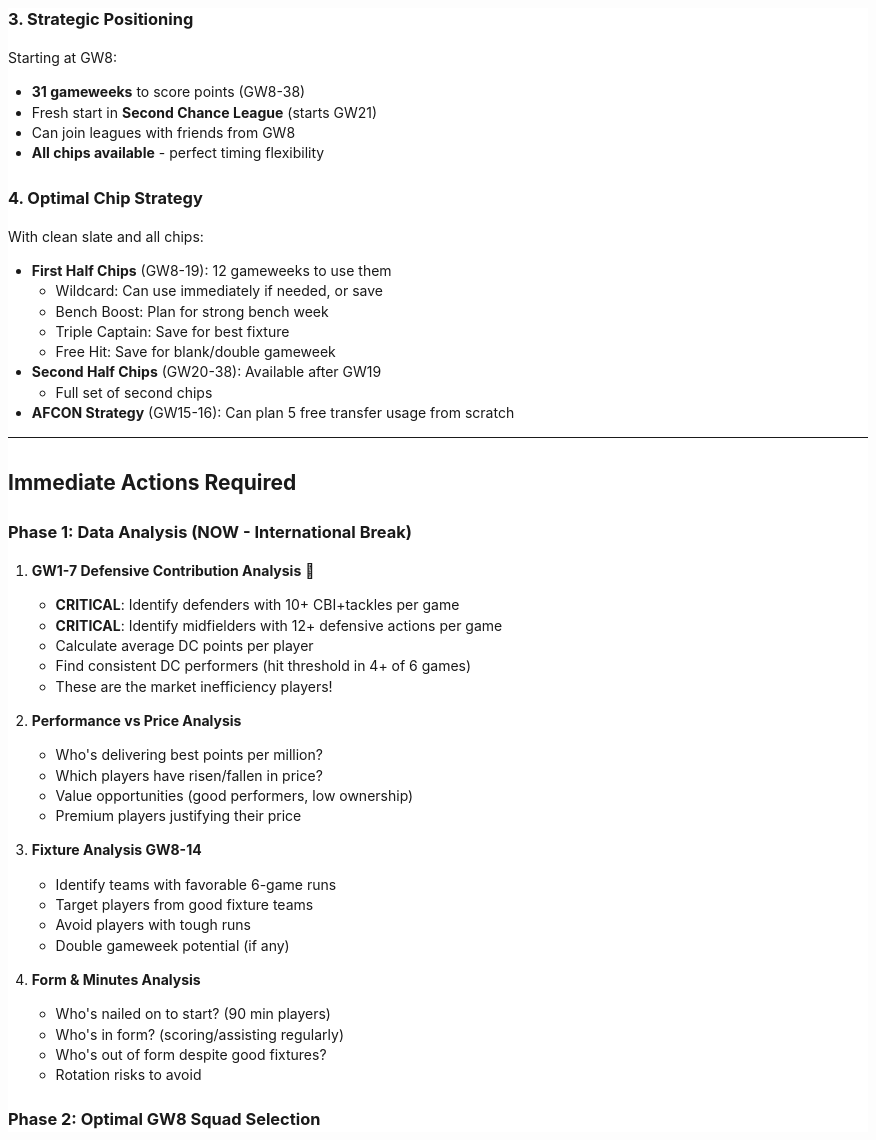 ### 3. Strategic Positioning

Starting at GW8:
- **31 gameweeks** to score points (GW8-38)
- Fresh start in **Second Chance League** (starts GW21)
- Can join leagues with friends from GW8
- **All chips available** - perfect timing flexibility

### 4. Optimal Chip Strategy

With clean slate and all chips:
- **First Half Chips** (GW8-19): 12 gameweeks to use them
  - Wildcard: Can use immediately if needed, or save
  - Bench Boost: Plan for strong bench week
  - Triple Captain: Save for best fixture
  - Free Hit: Save for blank/double gameweek
- **Second Half Chips** (GW20-38): Available after GW19
  - Full set of second chips
- **AFCON Strategy** (GW15-16): Can plan 5 free transfer usage from scratch

---

## Immediate Actions Required

### Phase 1: Data Analysis (NOW - International Break)

1. **GW1-7 Defensive Contribution Analysis** 🎯
   - **CRITICAL**: Identify defenders with 10+ CBI+tackles per game
   - **CRITICAL**: Identify midfielders with 12+ defensive actions per game
   - Calculate average DC points per player
   - Find consistent DC performers (hit threshold in 4+ of 6 games)
   - These are the market inefficiency players!

2. **Performance vs Price Analysis**
   - Who's delivering best points per million?
   - Which players have risen/fallen in price?
   - Value opportunities (good performers, low ownership)
   - Premium players justifying their price

3. **Fixture Analysis GW8-14**
   - Identify teams with favorable 6-game runs
   - Target players from good fixture teams
   - Avoid players with tough runs
   - Double gameweek potential (if any)

4. **Form & Minutes Analysis**
   - Who's nailed on to start? (90 min players)
   - Who's in form? (scoring/assisting regularly)
   - Who's out of form despite good fixtures?
   - Rotation risks to avoid

### Phase 2: Optimal GW8 Squad Selection
